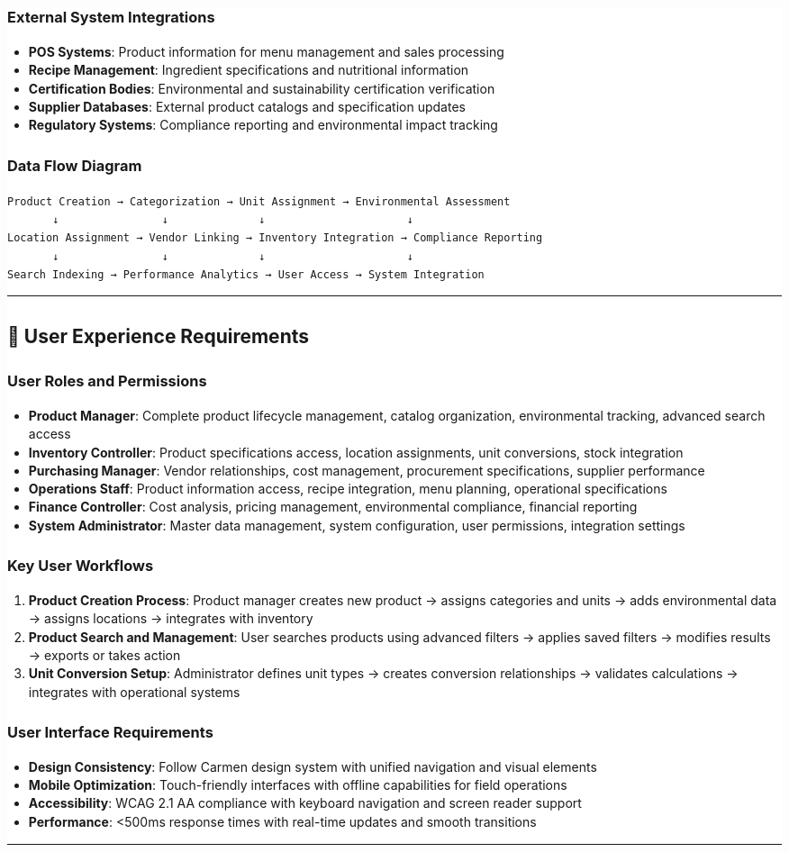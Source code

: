 ### External System Integrations
- **POS Systems**: Product information for menu management and sales processing
- **Recipe Management**: Ingredient specifications and nutritional information
- **Certification Bodies**: Environmental and sustainability certification verification
- **Supplier Databases**: External product catalogs and specification updates
- **Regulatory Systems**: Compliance reporting and environmental impact tracking

### Data Flow Diagram
```
Product Creation → Categorization → Unit Assignment → Environmental Assessment
       ↓                ↓              ↓                      ↓
Location Assignment → Vendor Linking → Inventory Integration → Compliance Reporting
       ↓                ↓              ↓                      ↓
Search Indexing → Performance Analytics → User Access → System Integration
```

---

## 👤 User Experience Requirements

### User Roles and Permissions
- **Product Manager**: Complete product lifecycle management, catalog organization, environmental tracking, advanced search access
- **Inventory Controller**: Product specifications access, location assignments, unit conversions, stock integration
- **Purchasing Manager**: Vendor relationships, cost management, procurement specifications, supplier performance
- **Operations Staff**: Product information access, recipe integration, menu planning, operational specifications
- **Finance Controller**: Cost analysis, pricing management, environmental compliance, financial reporting
- **System Administrator**: Master data management, system configuration, user permissions, integration settings

### Key User Workflows
1. **Product Creation Process**: Product manager creates new product → assigns categories and units → adds environmental data → assigns locations → integrates with inventory
2. **Product Search and Management**: User searches products using advanced filters → applies saved filters → modifies results → exports or takes action
3. **Unit Conversion Setup**: Administrator defines unit types → creates conversion relationships → validates calculations → integrates with operational systems

### User Interface Requirements
- **Design Consistency**: Follow Carmen design system with unified navigation and visual elements
- **Mobile Optimization**: Touch-friendly interfaces with offline capabilities for field operations
- **Accessibility**: WCAG 2.1 AA compliance with keyboard navigation and screen reader support
- **Performance**: <500ms response times with real-time updates and smooth transitions

---
